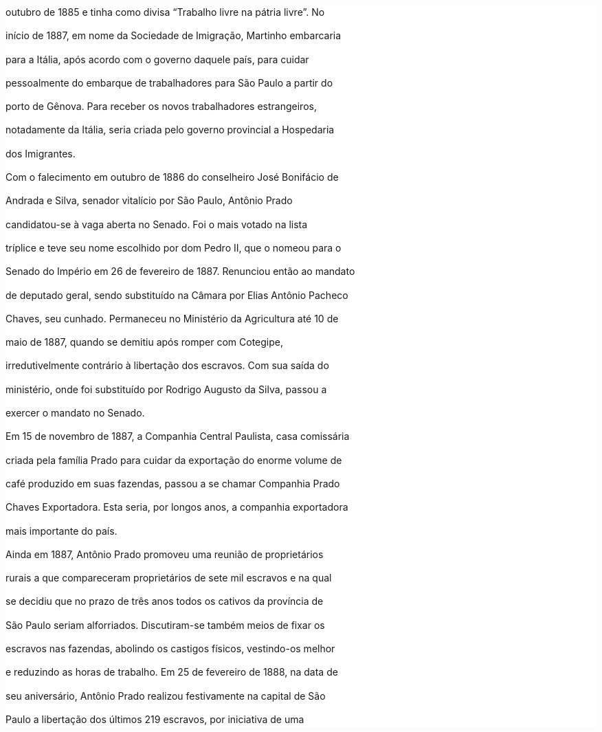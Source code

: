 outubro de 1885 e tinha como divisa “Trabalho livre na pátria livre”. No

início de 1887, em nome da Sociedade de Imigração, Martinho embarcaria

para a Itália, após acordo com o governo daquele país, para cuidar

pessoalmente do embarque de trabalhadores para São Paulo a partir do

porto de Gênova. Para receber os novos trabalhadores estrangeiros,

notadamente da Itália, seria criada pelo governo provincial a Hospedaria

dos Imigrantes.



Com o falecimento em outubro de 1886 do conselheiro José Bonifácio de

Andrada e Silva, senador vitalício por São Paulo, Antônio Prado

candidatou-se à vaga aberta no Senado. Foi o mais votado na lista

tríplice e teve seu nome escolhido por dom Pedro II, que o nomeou para o

Senado do Império em 26 de fevereiro de 1887. Renunciou então ao mandato

de deputado geral, sendo substituído na Câmara por Elias Antônio Pacheco

Chaves, seu cunhado. Permaneceu no Ministério da Agricultura até 10 de

maio de 1887, quando se demitiu após romper com Cotegipe,

irredutivelmente contrário à libertação dos escravos. Com sua saída do

ministério, onde foi substituído por Rodrigo Augusto da Silva, passou a

exercer o mandato no Senado.



Em 15 de novembro de 1887, a Companhia Central Paulista, casa comissária

criada pela família Prado para cuidar da exportação do enorme volume de

café produzido em suas fazendas, passou a se chamar Companhia Prado

Chaves Exportadora. Esta seria, por longos anos, a companhia exportadora

mais importante do país.



Ainda em 1887, Antônio Prado promoveu uma reunião de proprietários

rurais a que compareceram proprietários de sete mil escravos e na qual

se decidiu que no prazo de três anos todos os cativos da província de

São Paulo seriam alforriados. Discutiram-se também meios de fixar os

escravos nas fazendas, abolindo os castigos físicos, vestindo-os melhor

e reduzindo as horas de trabalho. Em 25 de fevereiro de 1888, na data de

seu aniversário, Antônio Prado realizou festivamente na capital de São

Paulo a libertação dos últimos 219 escravos, por iniciativa de uma
